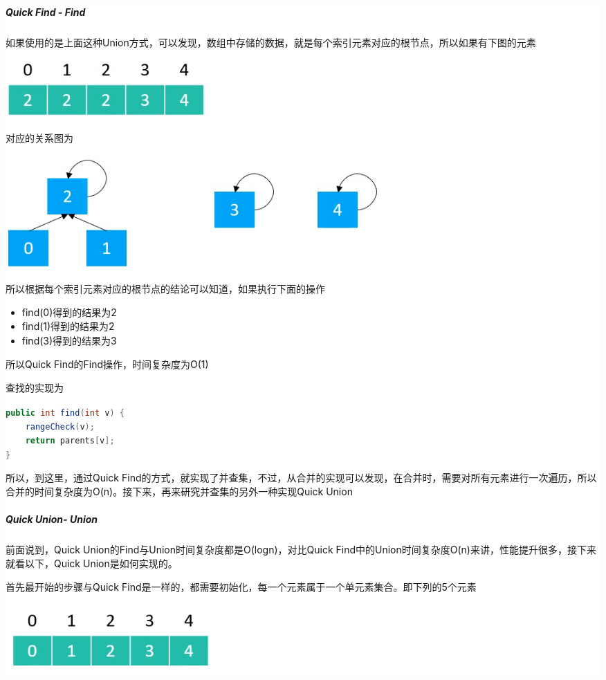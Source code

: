 ##### Quick Find - Find

如果使用的是上面这种Union方式，可以发现，数组中存储的数据，就是每个索引元素对应的根节点，所以如果有下图的元素

![1575641886648](https://github.com/MSTGit/Algorithm/blob/master/AdvancedPart/11-UnionFind/Resource/1575641886648.png)

对应的关系图为

![1575641928332](https://github.com/MSTGit/Algorithm/blob/master/AdvancedPart/11-UnionFind/Resource/1575641928332.png)

所以根据每个索引元素对应的根节点的结论可以知道，如果执行下面的操作

- find(0)得到的结果为2
- find(1)得到的结果为2
- find(3)得到的结果为3

所以Quick Find的Find操作，时间复杂度为O(1)

查找的实现为

```java
public int find(int v) {
    rangeCheck(v);
    return parents[v];
}
```

所以，到这里，通过Quick Find的方式，就实现了并查集，不过，从合并的实现可以发现，在合并时，需要对所有元素进行一次遍历，所以合并的时间复杂度为O(n)。接下来，再来研究并查集的另外一种实现Quick Union

##### Quick Union- Union

前面说到，Quick Union的Find与Union时间复杂度都是O(logn)，对比Quick Find中的Union时间复杂度O(n)来讲，性能提升很多，接下来就看以下，Quick Union是如何实现的。

首先最开始的步骤与Quick Find是一样的，都需要初始化，每一个元素属于一个单元素集合。即下列的5个元素

![1575640101584](https://github.com/MSTGit/Algorithm/blob/master/AdvancedPart/11-UnionFind/Resource/1575640101584.png)
